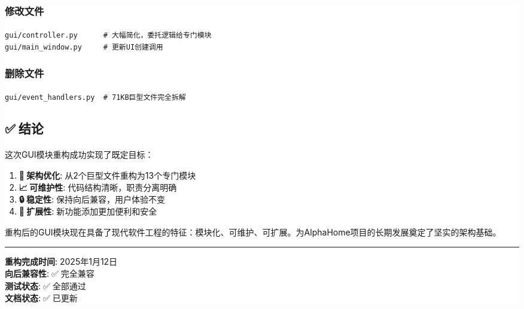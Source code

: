 ### 修改文件
```
gui/controller.py      # 大幅简化，委托逻辑给专门模块
gui/main_window.py     # 更新UI创建调用
```

### 删除文件
```
gui/event_handlers.py  # 71KB巨型文件完全拆解
```

## ✅ 结论

这次GUI模块重构成功实现了既定目标：

1. **🎯 架构优化**: 从2个巨型文件重构为13个专门模块
2. **📈 可维护性**: 代码结构清晰，职责分离明确
3. **🔒 稳定性**: 保持向后兼容，用户体验不变
4. **🚀 扩展性**: 新功能添加更加便利和安全

重构后的GUI模块现在具备了现代软件工程的特征：模块化、可维护、可扩展。为AlphaHome项目的长期发展奠定了坚实的架构基础。

---
**重构完成时间**: 2025年1月12日  
**向后兼容性**: ✅ 完全兼容  
**测试状态**: ✅ 全部通过  
**文档状态**: ✅ 已更新 